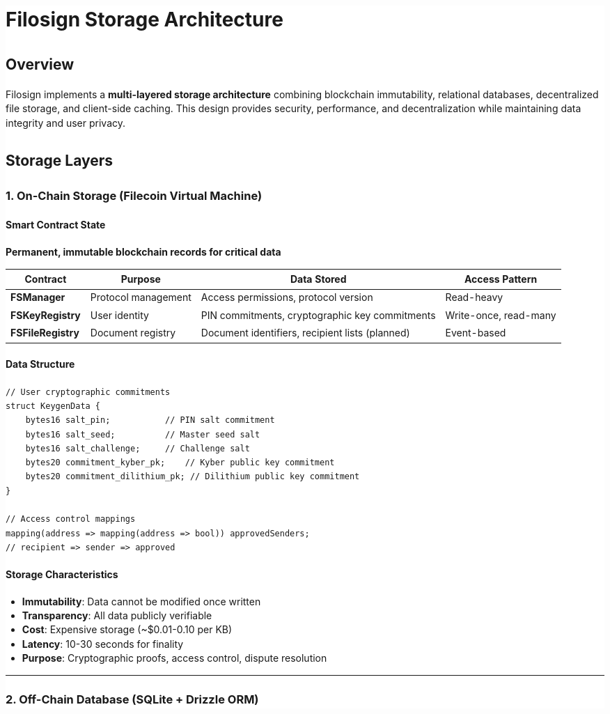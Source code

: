 # Filosign Storage Architecture

## Overview

Filosign implements a **multi-layered storage architecture** combining blockchain immutability, relational databases, decentralized file storage, and client-side caching. This design provides security, performance, and decentralization while maintaining data integrity and user privacy.

## Storage Layers

### **1. On-Chain Storage (Filecoin Virtual Machine)**

#### **Smart Contract State**
**Permanent, immutable blockchain records for critical data**

| Contract | Purpose | Data Stored | Access Pattern |
|----------|---------|--------------|----------------|
| **FSManager** | Protocol management | Access permissions, protocol version | Read-heavy |
| **FSKeyRegistry** | User identity | PIN commitments, cryptographic key commitments | Write-once, read-many |
| **FSFileRegistry** | Document registry | Document identifiers, recipient lists (planned) | Event-based |

#### **Data Structure**
```solidity
// User cryptographic commitments
struct KeygenData {
    bytes16 salt_pin;           // PIN salt commitment
    bytes16 salt_seed;          // Master seed salt
    bytes16 salt_challenge;     // Challenge salt
    bytes20 commitment_kyber_pk;    // Kyber public key commitment
    bytes20 commitment_dilithium_pk; // Dilithium public key commitment
}

// Access control mappings
mapping(address => mapping(address => bool)) approvedSenders;
// recipient => sender => approved
```

#### **Storage Characteristics**
- **Immutability**: Data cannot be modified once written
- **Transparency**: All data publicly verifiable
- **Cost**: Expensive storage (~$0.01-0.10 per KB)
- **Latency**: 10-30 seconds for finality
- **Purpose**: Cryptographic proofs, access control, dispute resolution

---

### **2. Off-Chain Database (SQLite + Drizzle ORM)**
